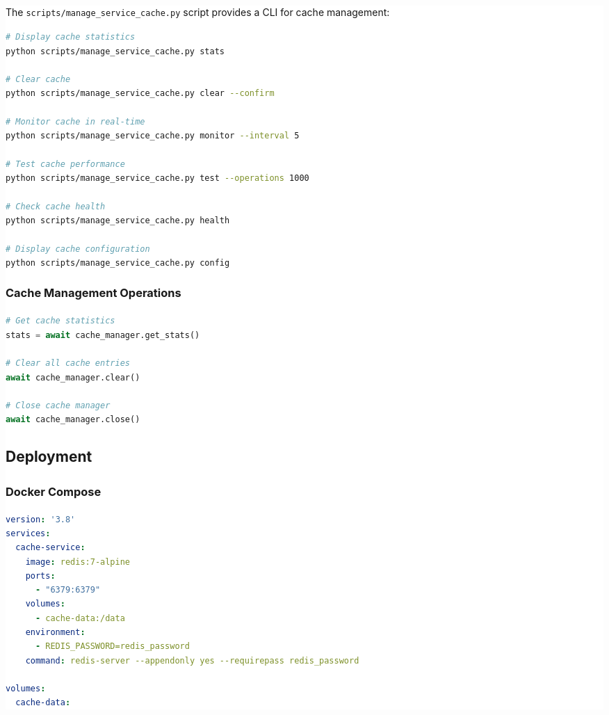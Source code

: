 The `scripts/manage_service_cache.py` script provides a CLI for cache management:

```bash
# Display cache statistics
python scripts/manage_service_cache.py stats

# Clear cache
python scripts/manage_service_cache.py clear --confirm

# Monitor cache in real-time
python scripts/manage_service_cache.py monitor --interval 5

# Test cache performance
python scripts/manage_service_cache.py test --operations 1000

# Check cache health
python scripts/manage_service_cache.py health

# Display cache configuration
python scripts/manage_service_cache.py config
```

### Cache Management Operations

```python
# Get cache statistics
stats = await cache_manager.get_stats()

# Clear all cache entries
await cache_manager.clear()

# Close cache manager
await cache_manager.close()
```

## Deployment

### Docker Compose

```yaml
version: '3.8'
services:
  cache-service:
    image: redis:7-alpine
    ports:
      - "6379:6379"
    volumes:
      - cache-data:/data
    environment:
      - REDIS_PASSWORD=redis_password
    command: redis-server --appendonly yes --requirepass redis_password

volumes:
  cache-data:
```
